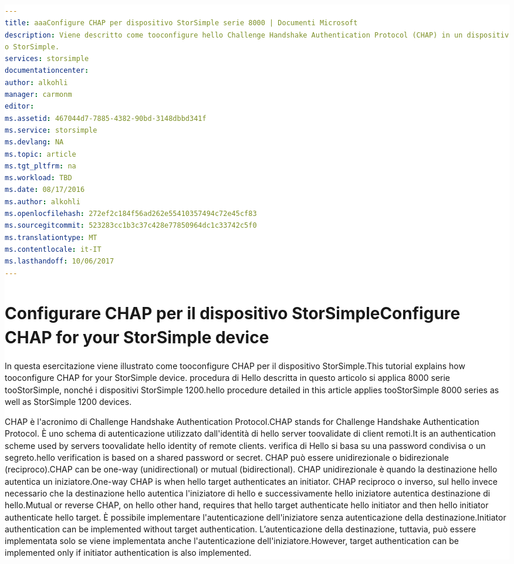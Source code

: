 ```yaml
---
title: aaaConfigure CHAP per dispositivo StorSimple serie 8000 | Documenti Microsoft
description: Viene descritto come tooconfigure hello Challenge Handshake Authentication Protocol (CHAP) in un dispositivo StorSimple.
services: storsimple
documentationcenter: 
author: alkohli
manager: carmonm
editor: 
ms.assetid: 467044d7-7885-4382-90bd-3148dbbd341f
ms.service: storsimple
ms.devlang: NA
ms.topic: article
ms.tgt_pltfrm: na
ms.workload: TBD
ms.date: 08/17/2016
ms.author: alkohli
ms.openlocfilehash: 272ef2c184f56ad262e55410357494c72e45cf83
ms.sourcegitcommit: 523283cc1b3c37c428e77850964dc1c33742c5f0
ms.translationtype: MT
ms.contentlocale: it-IT
ms.lasthandoff: 10/06/2017
---
```

# <a name="configure-chap-for-your-storsimple-device"></a><span data-ttu-id="e5f54-103">Configurare CHAP per il dispositivo StorSimple</span><span class="sxs-lookup"><span data-stu-id="e5f54-103">Configure CHAP for your StorSimple device</span></span>
<span data-ttu-id="e5f54-104">In questa esercitazione viene illustrato come tooconfigure CHAP per il dispositivo StorSimple.</span><span class="sxs-lookup"><span data-stu-id="e5f54-104">This tutorial explains how tooconfigure CHAP for your StorSimple device.</span></span> <span data-ttu-id="e5f54-105">procedura di Hello descritta in questo articolo si applica 8000 serie tooStorSimple, nonché i dispositivi StorSimple 1200.</span><span class="sxs-lookup"><span data-stu-id="e5f54-105">hello procedure detailed in this article applies tooStorSimple 8000 series as well as StorSimple 1200 devices.</span></span>

<span data-ttu-id="e5f54-106">CHAP è l'acronimo di Challenge Handshake Authentication Protocol.</span><span class="sxs-lookup"><span data-stu-id="e5f54-106">CHAP stands for Challenge Handshake Authentication Protocol.</span></span> <span data-ttu-id="e5f54-107">È uno schema di autenticazione utilizzato dall'identità di hello server toovalidate di client remoti.</span><span class="sxs-lookup"><span data-stu-id="e5f54-107">It is an authentication scheme used by servers toovalidate hello identity of remote clients.</span></span> <span data-ttu-id="e5f54-108">verifica di Hello si basa su una password condivisa o un segreto.</span><span class="sxs-lookup"><span data-stu-id="e5f54-108">hello verification is based on a shared password or secret.</span></span> <span data-ttu-id="e5f54-109">CHAP può essere unidirezionale o bidirezionale (reciproco).</span><span class="sxs-lookup"><span data-stu-id="e5f54-109">CHAP can be one-way (unidirectional) or mutual (bidirectional).</span></span> <span data-ttu-id="e5f54-110">CHAP unidirezionale è quando la destinazione hello autentica un iniziatore.</span><span class="sxs-lookup"><span data-stu-id="e5f54-110">One-way CHAP is when hello target authenticates an initiator.</span></span> <span data-ttu-id="e5f54-111">CHAP reciproco o inverso, sul hello invece necessario che la destinazione hello autentica l'iniziatore di hello e successivamente hello iniziatore autentica destinazione di hello.</span><span class="sxs-lookup"><span data-stu-id="e5f54-111">Mutual or reverse CHAP, on hello other hand, requires that hello target authenticate hello initiator and then hello initiator authenticate hello target.</span></span> <span data-ttu-id="e5f54-112">È possibile implementare l'autenticazione dell'iniziatore senza autenticazione della destinazione.</span><span class="sxs-lookup"><span data-stu-id="e5f54-112">Initiator authentication can be implemented without target authentication.</span></span> <span data-ttu-id="e5f54-113">L’autenticazione della destinazione, tuttavia, può essere implementata solo se viene implementata anche l'autenticazione dell'iniziatore.</span><span class="sxs-lookup"><span data-stu-id="e5f54-113">However, target authentication can be implemented only if initiator authentication is also implemented.</span></span> 
